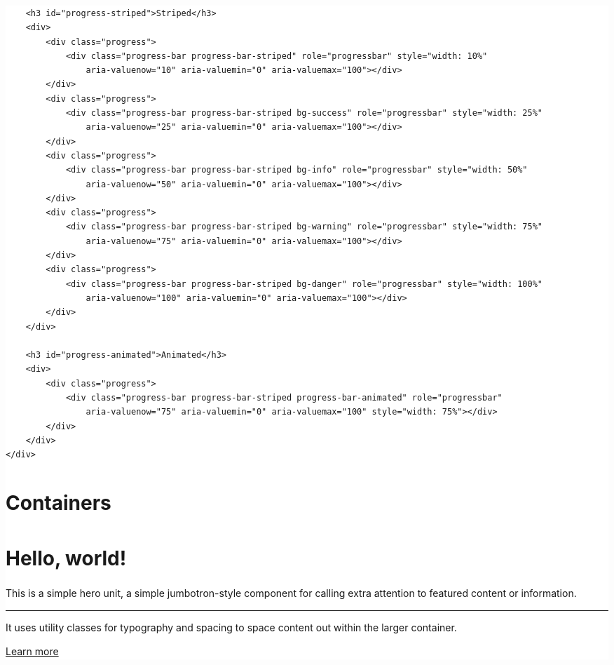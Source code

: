         <h3 id="progress-striped">Striped</h3>
        <div>
            <div class="progress">
                <div class="progress-bar progress-bar-striped" role="progressbar" style="width: 10%"
                    aria-valuenow="10" aria-valuemin="0" aria-valuemax="100"></div>
            </div>
            <div class="progress">
                <div class="progress-bar progress-bar-striped bg-success" role="progressbar" style="width: 25%"
                    aria-valuenow="25" aria-valuemin="0" aria-valuemax="100"></div>
            </div>
            <div class="progress">
                <div class="progress-bar progress-bar-striped bg-info" role="progressbar" style="width: 50%"
                    aria-valuenow="50" aria-valuemin="0" aria-valuemax="100"></div>
            </div>
            <div class="progress">
                <div class="progress-bar progress-bar-striped bg-warning" role="progressbar" style="width: 75%"
                    aria-valuenow="75" aria-valuemin="0" aria-valuemax="100"></div>
            </div>
            <div class="progress">
                <div class="progress-bar progress-bar-striped bg-danger" role="progressbar" style="width: 100%"
                    aria-valuenow="100" aria-valuemin="0" aria-valuemax="100"></div>
            </div>
        </div>

        <h3 id="progress-animated">Animated</h3>
        <div>
            <div class="progress">
                <div class="progress-bar progress-bar-striped progress-bar-animated" role="progressbar"
                    aria-valuenow="75" aria-valuemin="0" aria-valuemax="100" style="width: 75%"></div>
            </div>
        </div>
    </div>
</div>
<div class="row">
    <div class="col-lg-12">
        <div class="page-header">
            <h1 id="containers">Containers</h1>
        </div>
        <div>
            <div class="jumbotron">
                <h1 class="display-3">Hello, world!</h1>
                <p class="lead">This is a simple hero unit, a simple jumbotron-style component for calling
                    extra
                    attention to featured content or information.</p>
                <hr class="my-4">
                <p>It uses utility classes for typography and spacing to space content out within the larger
                    container.</p>
                <p class="lead">
                    <a class="btn btn-primary btn-lg" href="#" role="button">Learn more</a>
                </p>
            </div>
        </div>
    </div>
</div>
